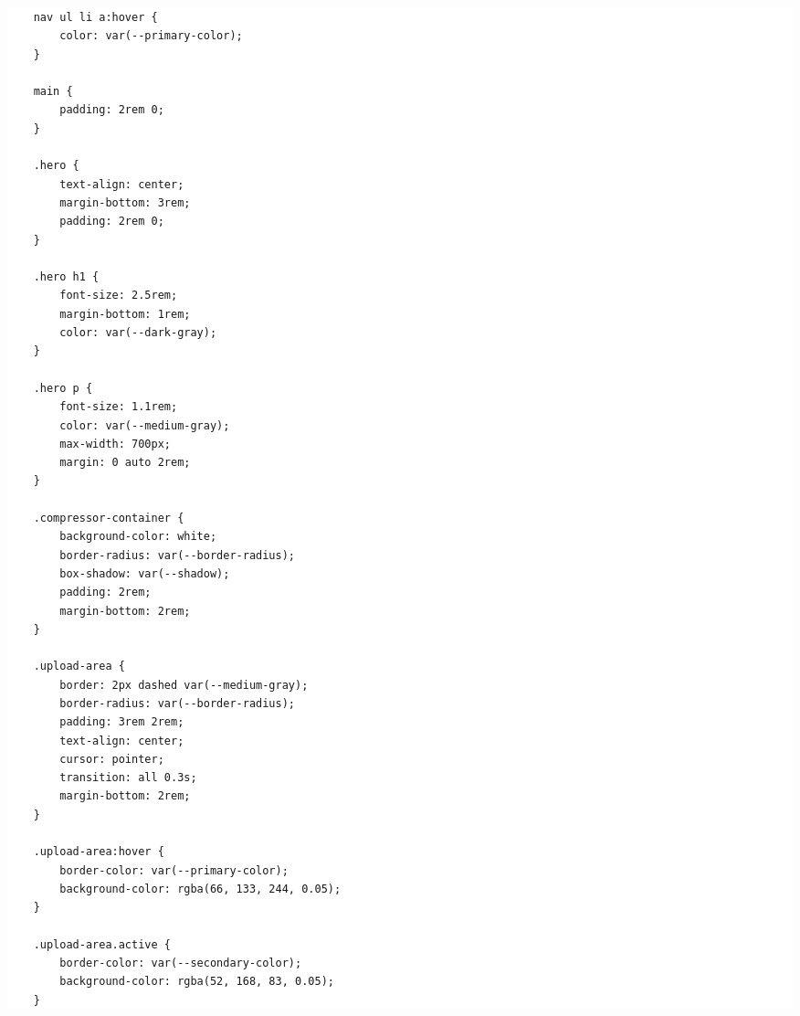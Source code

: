         nav ul li a:hover {
            color: var(--primary-color);
        }
        
        main {
            padding: 2rem 0;
        }
        
        .hero {
            text-align: center;
            margin-bottom: 3rem;
            padding: 2rem 0;
        }
        
        .hero h1 {
            font-size: 2.5rem;
            margin-bottom: 1rem;
            color: var(--dark-gray);
        }
        
        .hero p {
            font-size: 1.1rem;
            color: var(--medium-gray);
            max-width: 700px;
            margin: 0 auto 2rem;
        }
        
        .compressor-container {
            background-color: white;
            border-radius: var(--border-radius);
            box-shadow: var(--shadow);
            padding: 2rem;
            margin-bottom: 2rem;
        }
        
        .upload-area {
            border: 2px dashed var(--medium-gray);
            border-radius: var(--border-radius);
            padding: 3rem 2rem;
            text-align: center;
            cursor: pointer;
            transition: all 0.3s;
            margin-bottom: 2rem;
        }
        
        .upload-area:hover {
            border-color: var(--primary-color);
            background-color: rgba(66, 133, 244, 0.05);
        }
        
        .upload-area.active {
            border-color: var(--secondary-color);
            background-color: rgba(52, 168, 83, 0.05);
        }
        